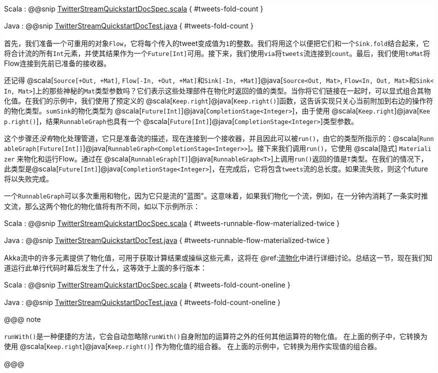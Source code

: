 Scala
:   @@snip [TwitterStreamQuickstartDocSpec.scala](/akka-docs/src/test/scala/docs/stream/TwitterStreamQuickstartDocSpec.scala) { #tweets-fold-count }

Java
:   @@snip [TwitterStreamQuickstartDocTest.java](/akka-docs/src/test/java/jdocs/stream/TwitterStreamQuickstartDocTest.java) { #tweets-fold-count }

首先，我们准备一个可重用的对象`Flow`，它将每个传入的tweet变成值为`1`的整数。我们将用这个以便把它们和一个`Sink.fold`结合起来，它将合计流的所有`Int`元素，并使其结果作为一个`Future[Int]`可用。接下来，我们使用`via`将`tweets`流连接到`count`。最后，我们使用`toMat`将Flow连接到先前已准备的接收器。

还记得 @scala[`Source[+Out, +Mat]`, `Flow[-In, +Out, +Mat]`和`Sink[-In, +Mat]`]@java[`Source<Out, Mat>`, `Flow<In, Out, Mat>`和`Sink<In, Mat>`]上的那些神秘的`Mat`类型参数吗？它们表示这些处理部件在物化时返回的值的类型。当你将它们链接在一起时，可以显式组合其物化值。在我们的示例中，我们使用了预定义的 @scala[`Keep.right`]@java[`Keep.right()`]函数，这告诉实现只关心当前附加到右边的操作符的物化类型。`sumSink`的物化类型为 @scala[`Future[Int]`]@java[`CompletionStage<Integer>`]，由于使用 @scala[`Keep.right`]@java[`Keep.right()`]，结果`RunnableGraph`也具有一个 @scala[`Future[Int]`]@java[`CompletionStage<Integer>`]类型参数。

这个步骤还*没有*物化处理管道，它只是准备流的描述，现在连接到一个接收器，并且因此可以被`run()`，由它的类型所指示的：@scala[`RunnableGraph[Future[Int]]`]@java[`RunnableGraph<CompletionStage<Integer>>`]。接下来我们调用`run()`，它使用 @scala[隐式] `Materializer` 来物化和运行Flow。通过在 @scala[`RunnableGraph[T]`]@java[`RunnableGraph<T>`]上调用`run()`返回的值是`T`类型。在我们的情况下，此类型是@scala[`Future[Int]`]@java[`CompletionStage<Integer>`]，在完成后，它将包含`tweets`流的总长度。如果流失败，则这个future将以失败完成。

一个`RunnableGraph`可以多次重用和物化，因为它只是流的"蓝图"。这意味着，如果我们物化一个流，例如，在一分钟内消耗了一条实时推文流，那么这两个物化的物化值将有所不同，如以下示例所示：

Scala
:   @@snip [TwitterStreamQuickstartDocSpec.scala](/akka-docs/src/test/scala/docs/stream/TwitterStreamQuickstartDocSpec.scala) { #tweets-runnable-flow-materialized-twice }

Java
:   @@snip [TwitterStreamQuickstartDocTest.java](/akka-docs/src/test/java/jdocs/stream/TwitterStreamQuickstartDocTest.java) { #tweets-runnable-flow-materialized-twice }

Akka流中的许多元素提供了物化值，可用于获取计算结果或操纵这些元素，这将在 @ref:[流物化](stream-flows-and-basics.md#stream-materialization)中进行详细讨论。总结这一节，现在我们知道运行此单行代码时幕后发生了什么，这等效于上面的多行版本：

Scala
:   @@snip [TwitterStreamQuickstartDocSpec.scala](/akka-docs/src/test/scala/docs/stream/TwitterStreamQuickstartDocSpec.scala) { #tweets-fold-count-oneline }

Java
:   @@snip [TwitterStreamQuickstartDocTest.java](/akka-docs/src/test/java/jdocs/stream/TwitterStreamQuickstartDocTest.java) { #tweets-fold-count-oneline }

@@@ note

`runWith()`是一种便捷的方法，它会自动忽略除`runWith()`自身附加的运算符之外的任何其他运算符的物化值。
在上面的例子中，它转换为使用 @scala[`Keep.right`]@java[`Keep.right()`] 作为物化值的组合器。
在上面的示例中，它转换为用作实现值的组合器。

@@@
